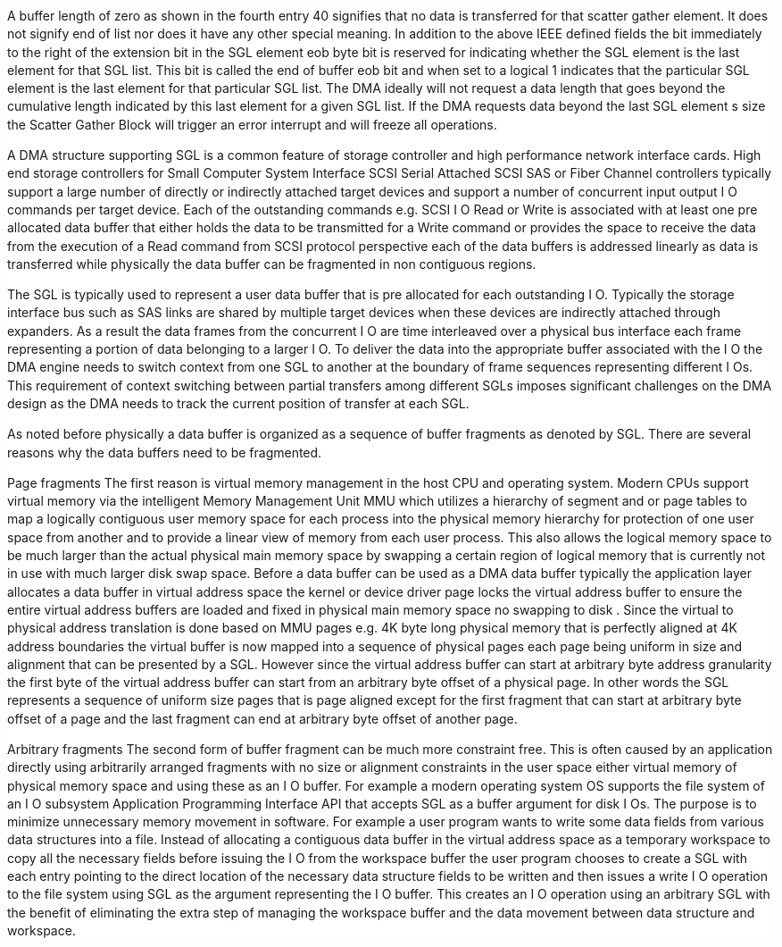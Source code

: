 A buffer length of zero as shown in the fourth entry 40 signifies that no data is transferred for that scatter gather element. It does not signify end of list nor does it have any other special meaning. In addition to the above IEEE defined fields the bit immediately to the right of the extension bit in the SGL element eob byte bit is reserved for indicating whether the SGL element is the last element for that SGL list. This bit is called the end of buffer eob bit and when set to a logical 1 indicates that the particular SGL element is the last element for that particular SGL list. The DMA ideally will not request a data length that goes beyond the cumulative length indicated by this last element for a given SGL list. If the DMA requests data beyond the last SGL element s size the Scatter Gather Block will trigger an error interrupt and will freeze all operations.

A DMA structure supporting SGL is a common feature of storage controller and high performance network interface cards. High end storage controllers for Small Computer System Interface SCSI Serial Attached SCSI SAS or Fiber Channel controllers typically support a large number of directly or indirectly attached target devices and support a number of concurrent input output I O commands per target device. Each of the outstanding commands e.g. SCSI I O Read or Write is associated with at least one pre allocated data buffer that either holds the data to be transmitted for a Write command or provides the space to receive the data from the execution of a Read command from SCSI protocol perspective each of the data buffers is addressed linearly as data is transferred while physically the data buffer can be fragmented in non contiguous regions.

The SGL is typically used to represent a user data buffer that is pre allocated for each outstanding I O. Typically the storage interface bus such as SAS links are shared by multiple target devices when these devices are indirectly attached through expanders. As a result the data frames from the concurrent I O are time interleaved over a physical bus interface each frame representing a portion of data belonging to a larger I O. To deliver the data into the appropriate buffer associated with the I O the DMA engine needs to switch context from one SGL to another at the boundary of frame sequences representing different I Os. This requirement of context switching between partial transfers among different SGLs imposes significant challenges on the DMA design as the DMA needs to track the current position of transfer at each SGL.

As noted before physically a data buffer is organized as a sequence of buffer fragments as denoted by SGL. There are several reasons why the data buffers need to be fragmented.

Page fragments The first reason is virtual memory management in the host CPU and operating system. Modern CPUs support virtual memory via the intelligent Memory Management Unit MMU which utilizes a hierarchy of segment and or page tables to map a logically contiguous user memory space for each process into the physical memory hierarchy for protection of one user space from another and to provide a linear view of memory from each user process. This also allows the logical memory space to be much larger than the actual physical main memory space by swapping a certain region of logical memory that is currently not in use with much larger disk swap space. Before a data buffer can be used as a DMA data buffer typically the application layer allocates a data buffer in virtual address space the kernel or device driver page locks the virtual address buffer to ensure the entire virtual address buffers are loaded and fixed in physical main memory space no swapping to disk . Since the virtual to physical address translation is done based on MMU pages e.g. 4K byte long physical memory that is perfectly aligned at 4K address boundaries the virtual buffer is now mapped into a sequence of physical pages each page being uniform in size and alignment that can be presented by a SGL. However since the virtual address buffer can start at arbitrary byte address granularity the first byte of the virtual address buffer can start from an arbitrary byte offset of a physical page. In other words the SGL represents a sequence of uniform size pages that is page aligned except for the first fragment that can start at arbitrary byte offset of a page and the last fragment can end at arbitrary byte offset of another page.

Arbitrary fragments The second form of buffer fragment can be much more constraint free. This is often caused by an application directly using arbitrarily arranged fragments with no size or alignment constraints in the user space either virtual memory of physical memory space and using these as an I O buffer. For example a modern operating system OS supports the file system of an I O subsystem Application Programming Interface API that accepts SGL as a buffer argument for disk I Os. The purpose is to minimize unnecessary memory movement in software. For example a user program wants to write some data fields from various data structures into a file. Instead of allocating a contiguous data buffer in the virtual address space as a temporary workspace to copy all the necessary fields before issuing the I O from the workspace buffer the user program chooses to create a SGL with each entry pointing to the direct location of the necessary data structure fields to be written and then issues a write I O operation to the file system using SGL as the argument representing the I O buffer. This creates an I O operation using an arbitrary SGL with the benefit of eliminating the extra step of managing the workspace buffer and the data movement between data structure and workspace.
